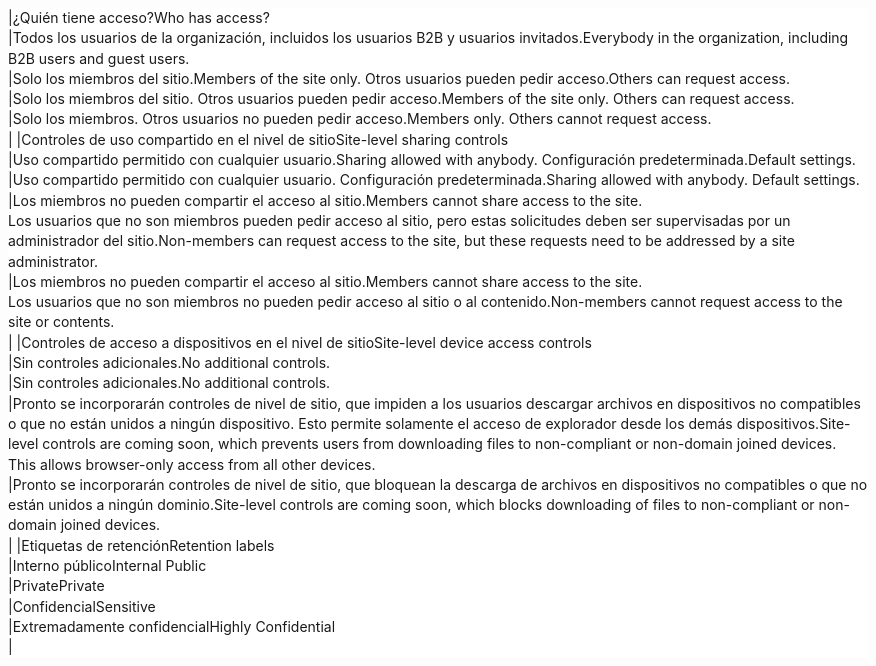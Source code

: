 |<span data-ttu-id="f6c7a-188">¿Quién tiene acceso?</span><span class="sxs-lookup"><span data-stu-id="f6c7a-188">Who has access?</span></span>  <br/> |<span data-ttu-id="f6c7a-189">Todos los usuarios de la organización, incluidos los usuarios B2B y usuarios invitados.</span><span class="sxs-lookup"><span data-stu-id="f6c7a-189">Everybody in the organization, including B2B users and guest users.</span></span>  <br/> |<span data-ttu-id="f6c7a-190">Solo los miembros del sitio.</span><span class="sxs-lookup"><span data-stu-id="f6c7a-190">Members of the site only.</span></span> <span data-ttu-id="f6c7a-191">Otros usuarios pueden pedir acceso.</span><span class="sxs-lookup"><span data-stu-id="f6c7a-191">Others can request access.</span></span>  <br/> |<span data-ttu-id="f6c7a-p117">Solo los miembros del sitio. Otros usuarios pueden pedir acceso.</span><span class="sxs-lookup"><span data-stu-id="f6c7a-p117">Members of the site only. Others can request access.</span></span>  <br/> |<span data-ttu-id="f6c7a-p118">Solo los miembros. Otros usuarios no pueden pedir acceso.</span><span class="sxs-lookup"><span data-stu-id="f6c7a-p118">Members only. Others cannot request access.</span></span>  <br/> |
|<span data-ttu-id="f6c7a-196">Controles de uso compartido en el nivel de sitio</span><span class="sxs-lookup"><span data-stu-id="f6c7a-196">Site-level sharing controls</span></span>  <br/> |<span data-ttu-id="f6c7a-197">Uso compartido permitido con cualquier usuario.</span><span class="sxs-lookup"><span data-stu-id="f6c7a-197">Sharing allowed with anybody.</span></span> <span data-ttu-id="f6c7a-198">Configuración predeterminada.</span><span class="sxs-lookup"><span data-stu-id="f6c7a-198">Default settings.</span></span>  <br/> |<span data-ttu-id="f6c7a-p120">Uso compartido permitido con cualquier usuario. Configuración predeterminada.</span><span class="sxs-lookup"><span data-stu-id="f6c7a-p120">Sharing allowed with anybody. Default settings.</span></span>  <br/> |<span data-ttu-id="f6c7a-201">Los miembros no pueden compartir el acceso al sitio.</span><span class="sxs-lookup"><span data-stu-id="f6c7a-201">Members cannot share access to the site.</span></span>  <br/> <span data-ttu-id="f6c7a-202">Los usuarios que no son miembros pueden pedir acceso al sitio, pero estas solicitudes deben ser supervisadas por un administrador del sitio.</span><span class="sxs-lookup"><span data-stu-id="f6c7a-202">Non-members can request access to the site, but these requests need to be addressed by a site administrator.</span></span>  <br/> |<span data-ttu-id="f6c7a-203">Los miembros no pueden compartir el acceso al sitio.</span><span class="sxs-lookup"><span data-stu-id="f6c7a-203">Members cannot share access to the site.</span></span>  <br/> <span data-ttu-id="f6c7a-204">Los usuarios que no son miembros no pueden pedir acceso al sitio o al contenido.</span><span class="sxs-lookup"><span data-stu-id="f6c7a-204">Non-members cannot request access to the site or contents.</span></span>  <br/> |
|<span data-ttu-id="f6c7a-205">Controles de acceso a dispositivos en el nivel de sitio</span><span class="sxs-lookup"><span data-stu-id="f6c7a-205">Site-level device access controls</span></span>  <br/> |<span data-ttu-id="f6c7a-206">Sin controles adicionales.</span><span class="sxs-lookup"><span data-stu-id="f6c7a-206">No additional controls.</span></span>  <br/> |<span data-ttu-id="f6c7a-207">Sin controles adicionales.</span><span class="sxs-lookup"><span data-stu-id="f6c7a-207">No additional controls.</span></span>  <br/> |<span data-ttu-id="f6c7a-p121">Pronto se incorporarán controles de nivel de sitio, que impiden a los usuarios descargar archivos en dispositivos no compatibles o que no están unidos a ningún dispositivo. Esto permite solamente el acceso de explorador desde los demás dispositivos.</span><span class="sxs-lookup"><span data-stu-id="f6c7a-p121">Site-level controls are coming soon, which prevents users from downloading files to non-compliant or non-domain joined devices. This allows browser-only access from all other devices.</span></span>  <br/> |<span data-ttu-id="f6c7a-210">Pronto se incorporarán controles de nivel de sitio, que bloquean la descarga de archivos en dispositivos no compatibles o que no están unidos a ningún dominio.</span><span class="sxs-lookup"><span data-stu-id="f6c7a-210">Site-level controls are coming soon, which blocks downloading of files to non-compliant or non-domain joined devices.</span></span>  <br/> |
|<span data-ttu-id="f6c7a-211">Etiquetas de retención</span><span class="sxs-lookup"><span data-stu-id="f6c7a-211">Retention labels</span></span>  <br/> |<span data-ttu-id="f6c7a-212">Interno público</span><span class="sxs-lookup"><span data-stu-id="f6c7a-212">Internal Public</span></span>  <br/> |<span data-ttu-id="f6c7a-213">Private</span><span class="sxs-lookup"><span data-stu-id="f6c7a-213">Private</span></span>  <br/> |<span data-ttu-id="f6c7a-214">Confidencial</span><span class="sxs-lookup"><span data-stu-id="f6c7a-214">Sensitive</span></span>  <br/> |<span data-ttu-id="f6c7a-215">Extremadamente confidencial</span><span class="sxs-lookup"><span data-stu-id="f6c7a-215">Highly Confidential</span></span>  <br/> |